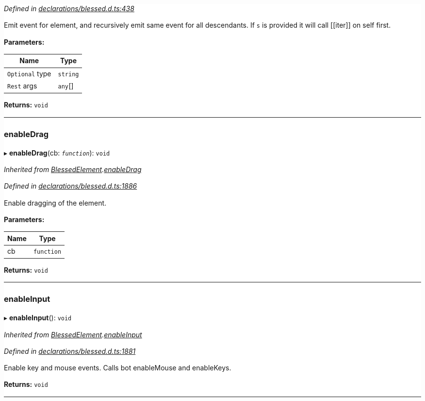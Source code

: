 *Defined in [declarations/blessed.d.ts:438](https://github.com/cancerberoSgx/accursed/blob/978b980/src/declarations/blessed.d.ts#L438)*

Emit event for element, and recursively emit same event for all descendants. If `s` is provided it will call \[\[iter\]\] on self first.

**Parameters:**

| Name | Type |
| ------ | ------ |
| `Optional` type | `string` |
| `Rest` args | `any`[] |

**Returns:** `void`

___
<a id="enabledrag"></a>

###  enableDrag

▸ **enableDrag**(cb: *`function`*): `void`

*Inherited from [BlessedElement](../classes/_declarations_blessed_d_.widgets.blessedelement.md).[enableDrag](../classes/_declarations_blessed_d_.widgets.blessedelement.md#enabledrag)*

*Defined in [declarations/blessed.d.ts:1886](https://github.com/cancerberoSgx/accursed/blob/978b980/src/declarations/blessed.d.ts#L1886)*

Enable dragging of the element.

**Parameters:**

| Name | Type |
| ------ | ------ |
| cb | `function` |

**Returns:** `void`

___
<a id="enableinput"></a>

###  enableInput

▸ **enableInput**(): `void`

*Inherited from [BlessedElement](../classes/_declarations_blessed_d_.widgets.blessedelement.md).[enableInput](../classes/_declarations_blessed_d_.widgets.blessedelement.md#enableinput)*

*Defined in [declarations/blessed.d.ts:1881](https://github.com/cancerberoSgx/accursed/blob/978b980/src/declarations/blessed.d.ts#L1881)*

Enable key and mouse events. Calls bot enableMouse and enableKeys.

**Returns:** `void`

___
<a id="enablekeys"></a>


[index: `string`]: `any`
[index: `string`]: `any`
[index: `string`]: `any`